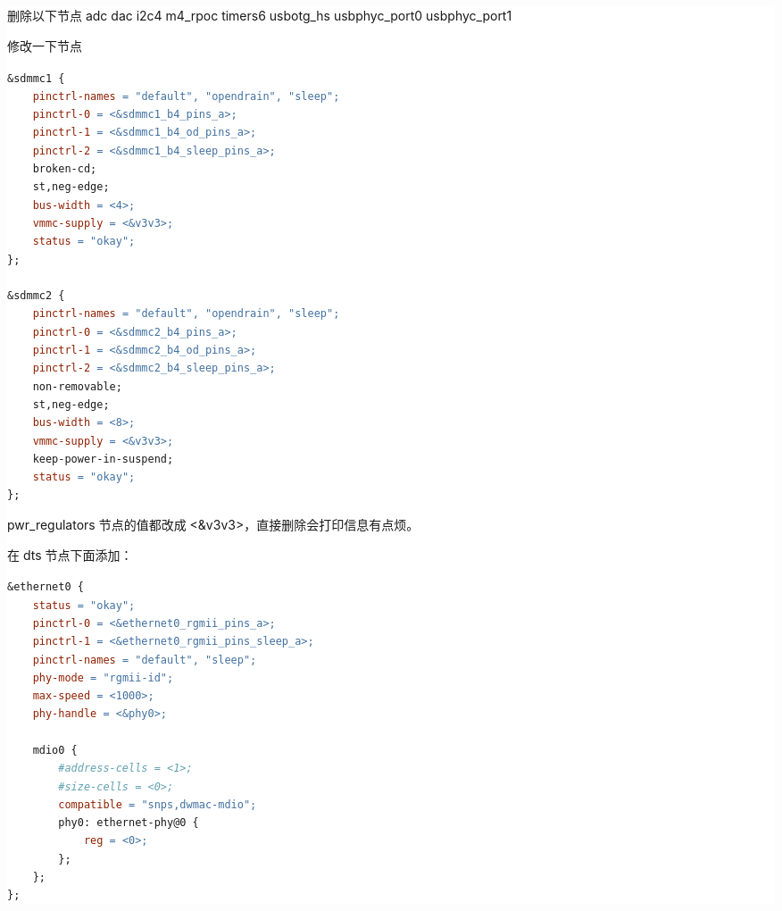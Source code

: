 删除以下节点
adc dac i2c4 m4_rpoc timers6 usbotg_hs usbphyc_port0 usbphyc_port1

修改一下节点

```makefile
&sdmmc1 {
	pinctrl-names = "default", "opendrain", "sleep";
	pinctrl-0 = <&sdmmc1_b4_pins_a>;
	pinctrl-1 = <&sdmmc1_b4_od_pins_a>;
	pinctrl-2 = <&sdmmc1_b4_sleep_pins_a>;
	broken-cd;
	st,neg-edge;
	bus-width = <4>;
	vmmc-supply = <&v3v3>;
	status = "okay";
};

&sdmmc2 {
	pinctrl-names = "default", "opendrain", "sleep";
	pinctrl-0 = <&sdmmc2_b4_pins_a>;
	pinctrl-1 = <&sdmmc2_b4_od_pins_a>;
	pinctrl-2 = <&sdmmc2_b4_sleep_pins_a>;
	non-removable;
	st,neg-edge;
	bus-width = <8>;
	vmmc-supply = <&v3v3>;
	keep-power-in-suspend;
	status = "okay";
};
```

pwr_regulators 节点的值都改成 <&v3v3>，直接删除会打印信息有点烦。

在 dts 节点下面添加：

```makefile
&ethernet0 {
	status = "okay";
	pinctrl-0 = <&ethernet0_rgmii_pins_a>;
	pinctrl-1 = <&ethernet0_rgmii_pins_sleep_a>;
	pinctrl-names = "default", "sleep";
	phy-mode = "rgmii-id";
	max-speed = <1000>;
	phy-handle = <&phy0>;
	
	mdio0 {
		#address-cells = <1>;
		#size-cells = <0>;
		compatible = "snps,dwmac-mdio";
		phy0: ethernet-phy@0 {
			reg = <0>;
		};
	};
};
```

